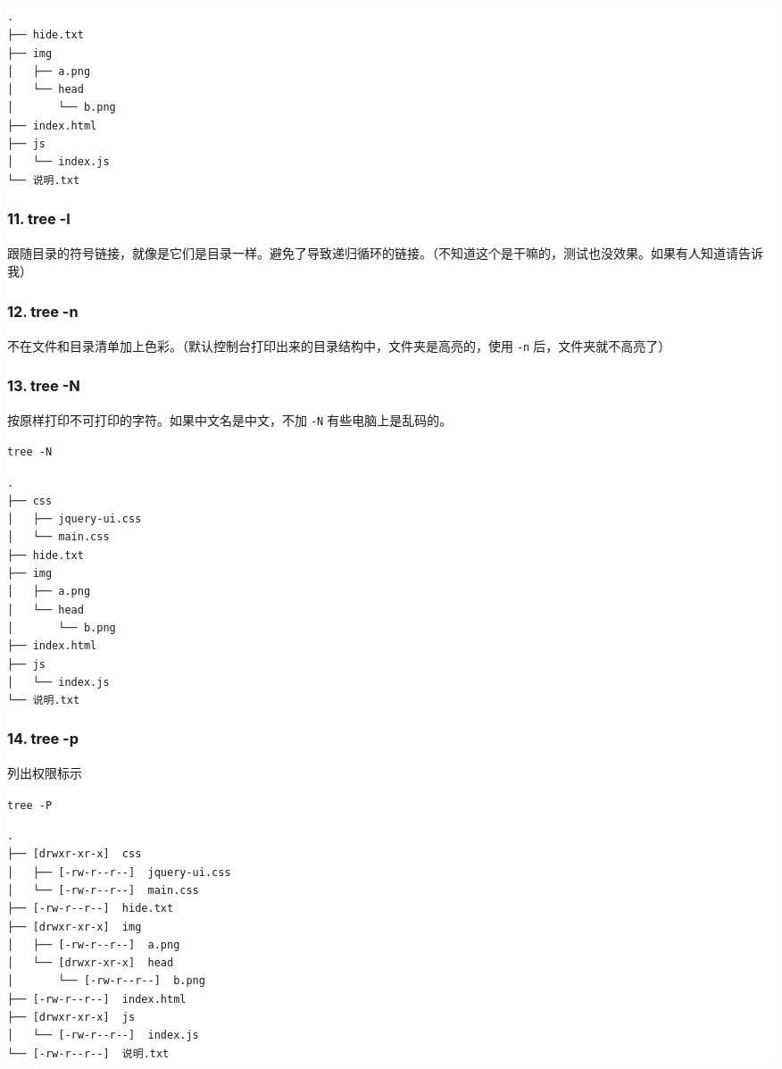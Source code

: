 ```tree
.
├── hide.txt
├── img
│   ├── a.png
│   └── head
│       └── b.png
├── index.html
├── js
│   └── index.js
└── 说明.txt
```

### 11. tree -l

跟随目录的符号链接，就像是它们是目录一样。避免了导致递归循环的链接。（不知道这个是干嘛的，测试也没效果。如果有人知道请告诉我）

### 12. tree -n

不在文件和目录清单加上色彩。（默认控制台打印出来的目录结构中，文件夹是高亮的，使用 `-n` 后，文件夹就不高亮了）

### 13. tree -N

按原样打印不可打印的字符。如果中文名是中文，不加 `-N` 有些电脑上是乱码的。

```shell
tree -N
```

```tree
.
├── css
│   ├── jquery-ui.css
│   └── main.css
├── hide.txt
├── img
│   ├── a.png
│   └── head
│       └── b.png
├── index.html
├── js
│   └── index.js
└── 说明.txt
```

### 14. tree -p

列出权限标示

```shell
tree -P
```

```tree
.
├── [drwxr-xr-x]  css
│   ├── [-rw-r--r--]  jquery-ui.css
│   └── [-rw-r--r--]  main.css
├── [-rw-r--r--]  hide.txt
├── [drwxr-xr-x]  img
│   ├── [-rw-r--r--]  a.png
│   └── [drwxr-xr-x]  head
│       └── [-rw-r--r--]  b.png
├── [-rw-r--r--]  index.html
├── [drwxr-xr-x]  js
│   └── [-rw-r--r--]  index.js
└── [-rw-r--r--]  说明.txt
```
